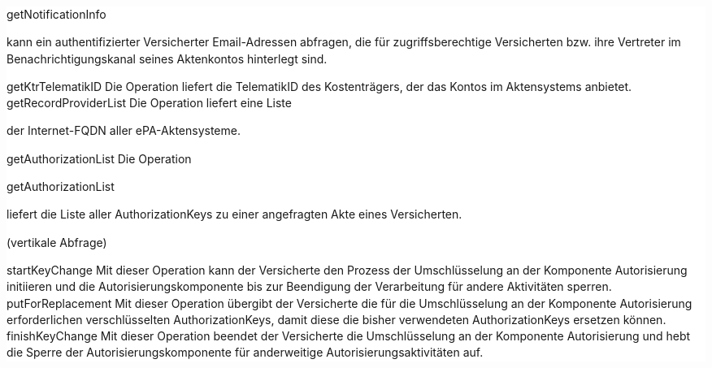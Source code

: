 getNotificationInfo

kann ein authentifizierter Versicherter Email-Adressen abfragen, die für
zugriffsberechtige Versicherten bzw. ihre Vertreter im Benachrichtigungskanal
seines Aktenkontos hinterlegt sind.

</td></tr><tr><td>
getKtrTelematikID

</td><td>
Die Operation liefert die TelematikID des Kostenträgers, der das Kontos
im Aktensystems anbietet.

</td></tr><tr><td>
getRecordProviderList

</td><td>
Die Operation liefert eine Liste

der Internet-FQDN aller ePA-Aktensysteme.

</td></tr><tr><td>
getAuthorizationList

</td><td>
Die Operation

getAuthorizationList

liefert die Liste aller AuthorizationKeys zu einer angefragten Akte eines
Versicherten. 

(vertikale Abfrage)

</td></tr><tr><td>
startKeyChange

</td><td>
Mit dieser Operation kann der Versicherte den Prozess der Umschlüsselung an der
Komponente Autorisierung initiieren und die Autorisierungskomponente bis zur
Beendigung der Verarbeitung für andere Aktivitäten sperren.

</td></tr><tr><td>
putForReplacement

</td><td>
Mit dieser Operation übergibt der Versicherte die für die Umschlüsselung an
der Komponente Autorisierung erforderlichen verschlüsselten AuthorizationKeys,
damit diese die bisher verwendeten AuthorizationKeys ersetzen können.

</td></tr><tr><td>
finishKeyChange

</td><td>
Mit dieser Operation beendet der Versicherte die Umschlüsselung an der
Komponente Autorisierung und hebt die Sperre der Autorisierungskomponente für
anderweitige Autorisierungsaktivitäten auf.

</td></tr></table>
